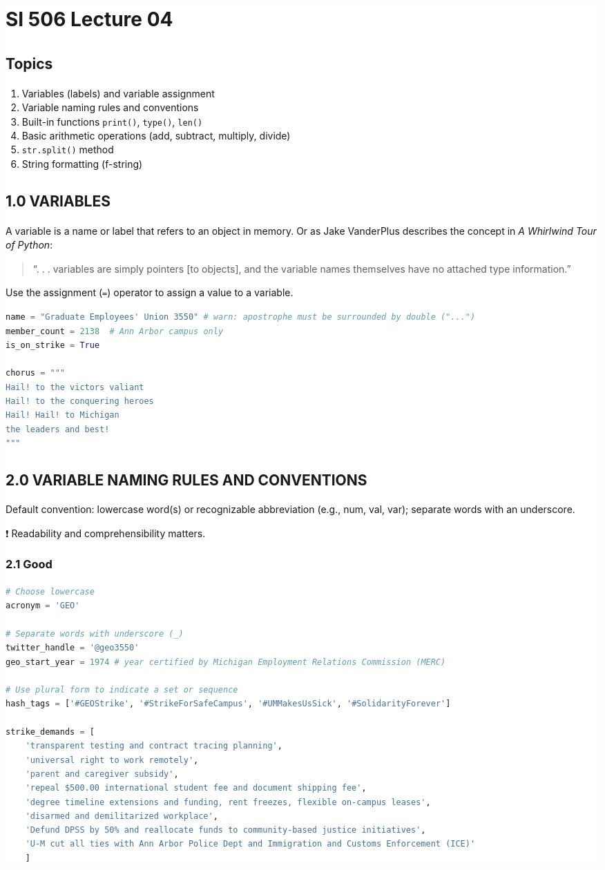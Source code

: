 # SI 506 Lecture 04

## Topics

1. Variables (labels) and variable assignment
2. Variable naming rules and conventions
3. Built-in functions `print()`, `type()`, `len()`
4. Basic arithmetic operations (add, subtract, multiply, divide)
5. `str.split()` method
6. String formatting (f-string)

## 1.0 VARIABLES

A variable is a name or label that refers to an object in memory. Or as Jake VanderPlus describes
the concept in _A Whirlwind Tour of Python_:

> “. . . variables are simply pointers [to objects], and the variable names themselves have no
> attached type information.”

Use the assignment (`=`) operator to assign a value to a variable.

```python
name = "Graduate Employees' Union 3550" # warn: apostrophe must be surrounded by double ("...")
member_count = 2138  # Ann Arbor campus only
is_on_strike = True

chorus = """
Hail! to the victors valiant
Hail! to the conquering heroes
Hail! Hail! to Michigan
the leaders and best!
"""
```

## 2.0 VARIABLE NAMING RULES AND CONVENTIONS

Default convention: lowercase word(s) or recognizable abbreviation (e.g., num, val, var);
separate words with an underscore.

:exclamation: Readability and comprehensibility matters.

### 2.1 Good

```python
# Choose lowercase
acronym = 'GEO'

# Separate words with underscore (_)
twitter_handle = '@geo3550'
geo_start_year = 1974 # year certified by Michigan Employment Relations Commission (MERC)

# Use plural form to indicate a set or sequence
hash_tags = ['#GEOStrike', '#StrikeForSafeCampus', '#UMMakesUsSick', '#SolidarityForever']

strike_demands = [
    'transparent testing and contract tracing planning',
    'universal right to work remotely',
    'parent and caregiver subsidy',
    'repeal $500.00 international student fee and document shipping fee',
    'degree timeline extensions and funding, rent freezes, flexible on-campus leases',
    'disarmed and demilitarized workplace',
    'Defund DPSS by 50% and reallocate funds to community-based justice initiatives',
    'U-M cut all ties with Ann Arbor Police Dept and Immigration and Customs Enforcement (ICE)'
    ]
```